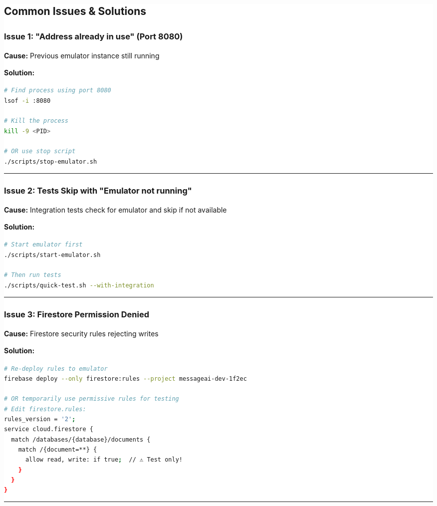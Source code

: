 
## Common Issues & Solutions

### Issue 1: "Address already in use" (Port 8080)

**Cause:** Previous emulator instance still running

**Solution:**
```bash
# Find process using port 8080
lsof -i :8080

# Kill the process
kill -9 <PID>

# OR use stop script
./scripts/stop-emulator.sh
```

---

### Issue 2: Tests Skip with "Emulator not running"

**Cause:** Integration tests check for emulator and skip if not available

**Solution:**
```bash
# Start emulator first
./scripts/start-emulator.sh

# Then run tests
./scripts/quick-test.sh --with-integration
```

---

### Issue 3: Firestore Permission Denied

**Cause:** Firestore security rules rejecting writes

**Solution:**
```bash
# Re-deploy rules to emulator
firebase deploy --only firestore:rules --project messageai-dev-1f2ec

# OR temporarily use permissive rules for testing
# Edit firestore.rules:
rules_version = '2';
service cloud.firestore {
  match /databases/{database}/documents {
    match /{document=**} {
      allow read, write: if true;  // ⚠️ Test only!
    }
  }
}
```

---
